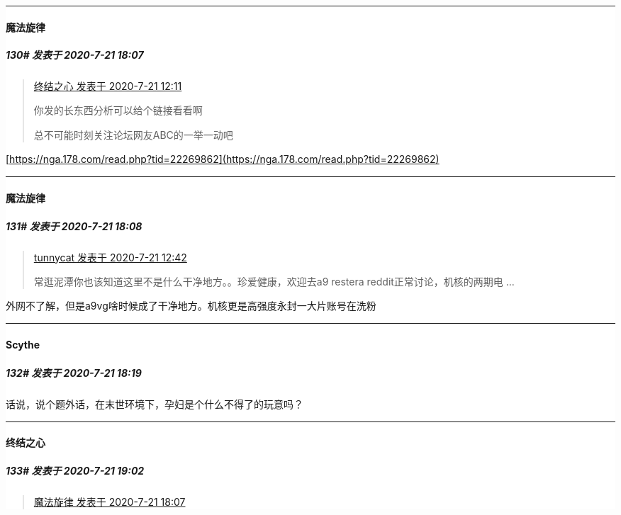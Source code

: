 
*****

####  魔法旋律  
##### 130#       发表于 2020-7-21 18:07



<blockquote><a href="httphttps://bbs.saraba1st.com/2b/forum.php?mod=redirect&amp;goto=findpost&amp;pid=48173011&amp;ptid=1949935" target="_blank">终结之心 发表于 2020-7-21 12:11</a>

你发的长东西分析可以给个链接看看啊

总不可能时刻关注论坛网友ABC的一举一动吧  </blockquote>
[https://nga.178.com/read.php?tid=22269862](https://nga.178.com/read.php?tid=22269862)







*****

####  魔法旋律  
##### 131#       发表于 2020-7-21 18:08



<blockquote><a href="httphttps://bbs.saraba1st.com/2b/forum.php?mod=redirect&amp;goto=findpost&amp;pid=48173460&amp;ptid=1949935" target="_blank">tunnycat 发表于 2020-7-21 12:42</a>

常逛泥潭你也该知道这里不是什么干净地方。。珍爱健康，欢迎去a9 restera reddit正常讨论，机核的两期电 ...</blockquote>
外网不了解，但是a9vg啥时候成了干净地方。机核更是高强度永封一大片账号在洗粉







*****

####  Scythe  
##### 132#       发表于 2020-7-21 18:19




话说，说个题外话，在末世环境下，孕妇是个什么不得了的玩意吗？







*****

####  终结之心  
##### 133#       发表于 2020-7-21 19:02



<blockquote><a href="httphttps://bbs.saraba1st.com/2b/forum.php?mod=redirect&amp;goto=findpost&amp;pid=48176675&amp;ptid=1949935" target="_blank">魔法旋律 发表于 2020-7-21 18:07</a>
